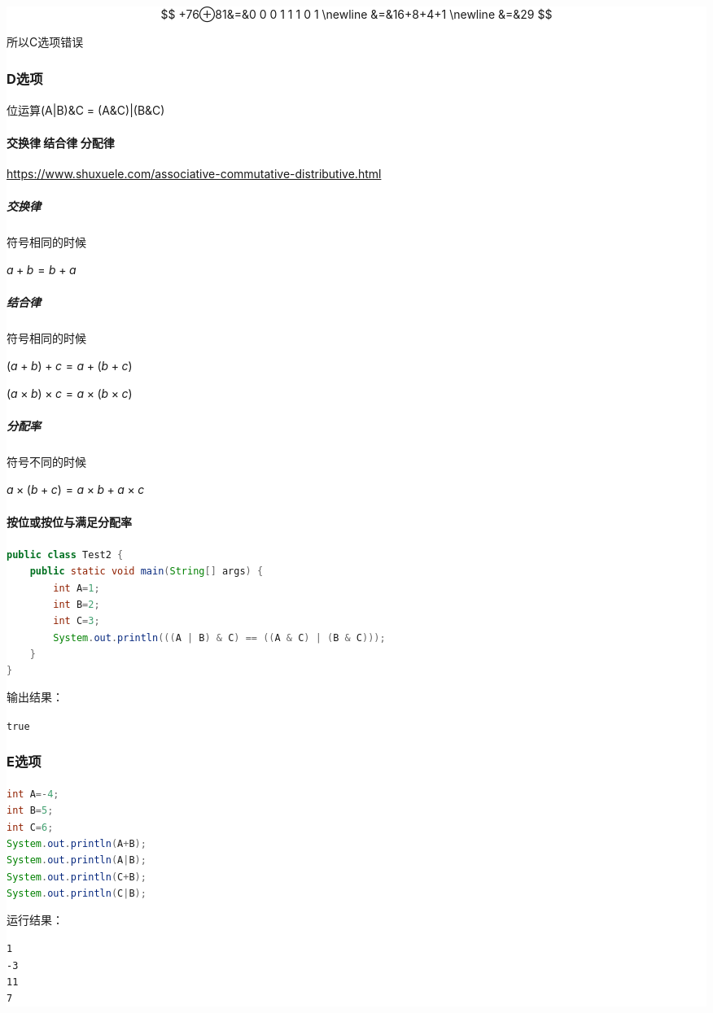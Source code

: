 $$
+76⊕81&=&0  0  0  1  1  1  0  1 \newline
&=&16+8+4+1 \newline
&=&29
$$

所以C选项错误

### D选项

位运算(A|B)&C = (A&C)|(B&C)

#### 交换律 结合律 分配律

https://www.shuxuele.com/associative-commutative-distributive.html

##### 交换律

符号相同的时候

$a+b=b+a$
##### 结合律
符号相同的时候

$(a+b)+c=a+(b+c)$

$(a\times b) \times c=a\times (b \times c)$

##### 分配率

符号不同的时候

$a\times (b+c)=a\times b+a\times c$

#### 按位或按位与满足分配率
```java
public class Test2 {
    public static void main(String[] args) {
        int A=1;
        int B=2;
        int C=3;
        System.out.println(((A | B) & C) == ((A & C) | (B & C)));
    }
}
```
输出结果：
```
true
```

### E选项

```java
int A=-4;
int B=5;
int C=6;
System.out.println(A+B);
System.out.println(A|B);
System.out.println(C+B);
System.out.println(C|B);
```

运行结果：

```
1
-3
11
7
```
